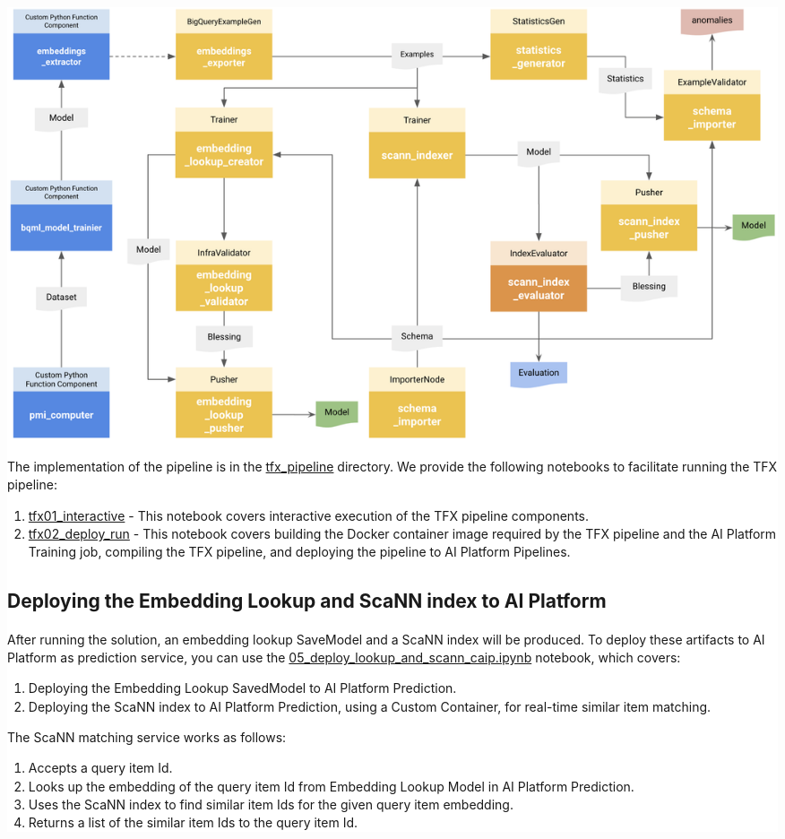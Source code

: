 ![tfx](figures/tfx.png)

The implementation of the pipeline is in the [tfx_pipeline](tfx_pipeline) directory. 
We provide the following notebooks to facilitate running the TFX pipeline:
1. [tfx01_interactive](tfx01_interactive.ipynb) - This notebook covers interactive execution of the 
TFX pipeline components.
2. [tfx02_deploy_run](tfx02_deploy_run.ipynb) - This notebook covers building the Docker container image required by
the TFX pipeline and the AI Platform Training job, compiling the TFX pipeline, and deploying the pipeline to 
AI Platform Pipelines.

## Deploying the Embedding Lookup and ScaNN index to AI Platform

After running the solution, an embedding lookup SaveModel and a ScaNN index will be produced.
To deploy these artifacts to AI Platform as prediction service, you can use the 
[05_deploy_lookup_and_scann_caip.ipynb](05_deploy_lookup_and_scann_caip.ipynb) notebook, which covers:
1. Deploying the Embedding Lookup SavedModel to AI Platform Prediction. 
2. Deploying the ScaNN index to AI Platform Prediction, using a Custom Container, for real-time similar item matching. 

The ScaNN matching service works as follows:
1. Accepts a query item Id.
2. Looks up the embedding of the query item Id from Embedding Lookup Model in AI Platform Prediction.
3. Uses the ScaNN index to find similar item Ids for the given query item embedding.
4. Returns a list of the similar item Ids to the query item Id.
